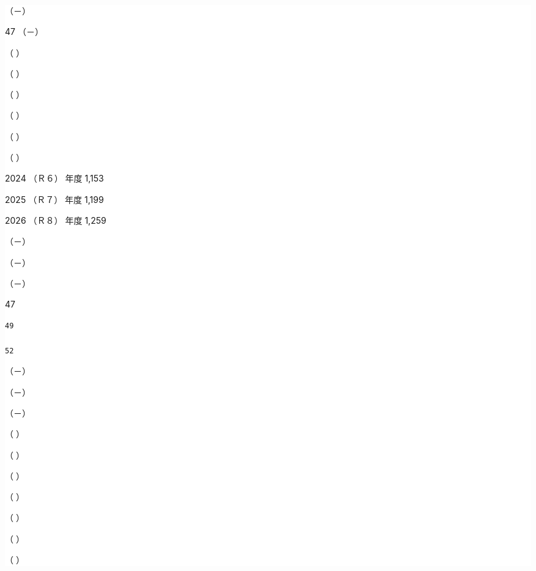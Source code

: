 （－）

47
（－）

（  ）

（  ）

（  ）

（  ）

（  ）

（  ）

2024
（Ｒ６）
年度
1,153

2025
（Ｒ７）
年度
1,199

2026
（Ｒ８）
年度
1,259

（－）

（－）

（－）

47

    49

    52

（－）

（－）

（－）

（  ）

（  ）

（  ）

（  ）

（  ）

（  ）

（  ）
